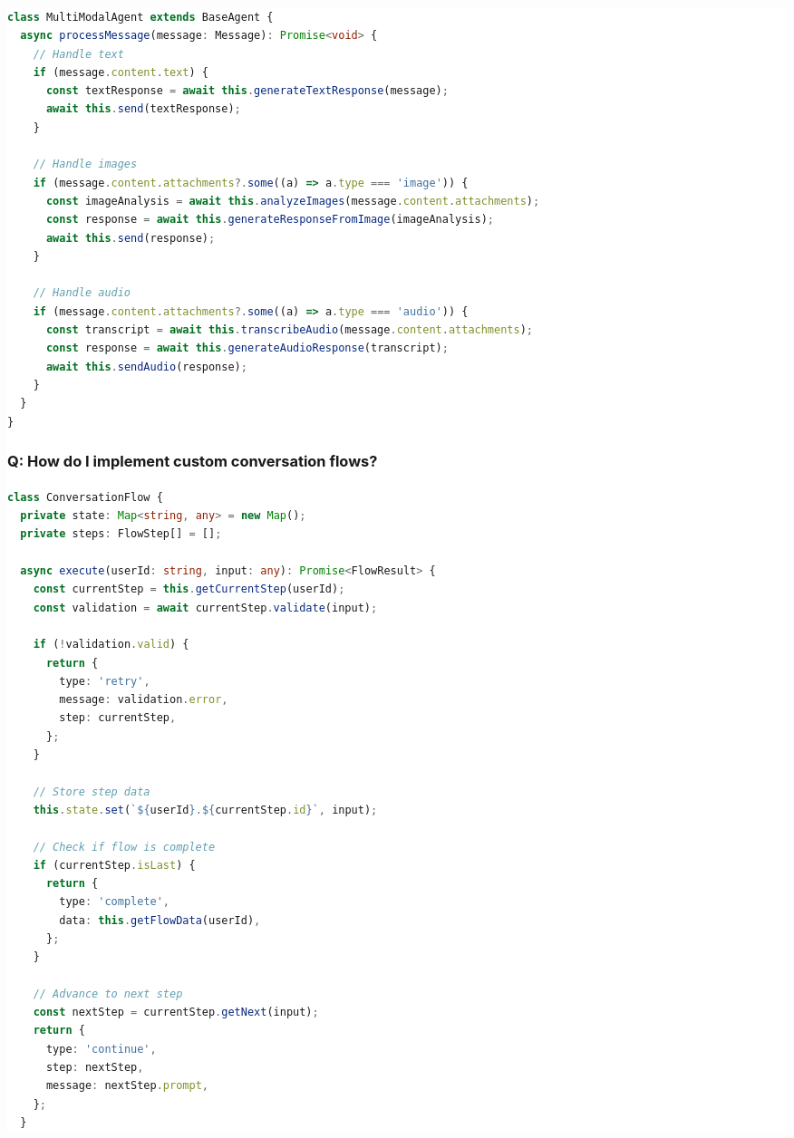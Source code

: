```typescript
class MultiModalAgent extends BaseAgent {
  async processMessage(message: Message): Promise<void> {
    // Handle text
    if (message.content.text) {
      const textResponse = await this.generateTextResponse(message);
      await this.send(textResponse);
    }

    // Handle images
    if (message.content.attachments?.some((a) => a.type === 'image')) {
      const imageAnalysis = await this.analyzeImages(message.content.attachments);
      const response = await this.generateResponseFromImage(imageAnalysis);
      await this.send(response);
    }

    // Handle audio
    if (message.content.attachments?.some((a) => a.type === 'audio')) {
      const transcript = await this.transcribeAudio(message.content.attachments);
      const response = await this.generateAudioResponse(transcript);
      await this.sendAudio(response);
    }
  }
}
```

### Q: How do I implement custom conversation flows?

```typescript
class ConversationFlow {
  private state: Map<string, any> = new Map();
  private steps: FlowStep[] = [];

  async execute(userId: string, input: any): Promise<FlowResult> {
    const currentStep = this.getCurrentStep(userId);
    const validation = await currentStep.validate(input);

    if (!validation.valid) {
      return {
        type: 'retry',
        message: validation.error,
        step: currentStep,
      };
    }

    // Store step data
    this.state.set(`${userId}.${currentStep.id}`, input);

    // Check if flow is complete
    if (currentStep.isLast) {
      return {
        type: 'complete',
        data: this.getFlowData(userId),
      };
    }

    // Advance to next step
    const nextStep = currentStep.getNext(input);
    return {
      type: 'continue',
      step: nextStep,
      message: nextStep.prompt,
    };
  }
```